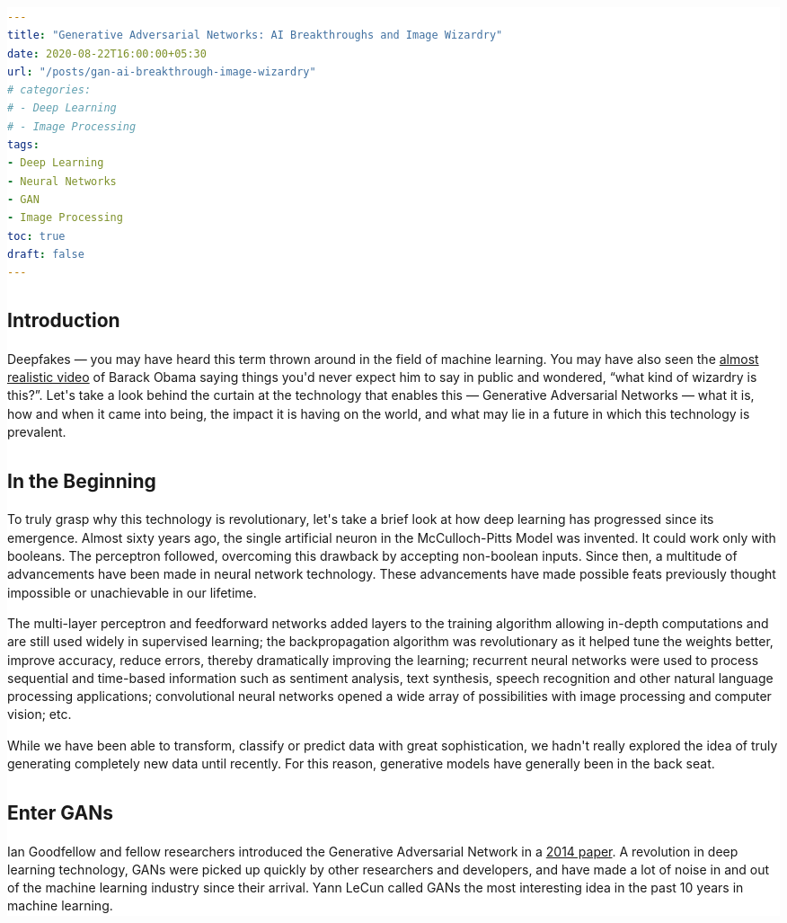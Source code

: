 ```yaml
---
title: "Generative Adversarial Networks: AI Breakthroughs and Image Wizardry"
date: 2020-08-22T16:00:00+05:30
url: "/posts/gan-ai-breakthrough-image-wizardry"
# categories:
# - Deep Learning
# - Image Processing
tags: 
- Deep Learning
- Neural Networks
- GAN
- Image Processing
toc: true
draft: false
---
```


## Introduction

Deepfakes — you may have heard this term thrown around in the field of machine learning. You may have also seen the [almost realistic video](https://www.youtube.com/watch?v=cQ54GDm1eL0) of Barack Obama saying things you'd never expect him to say in public and wondered, “what kind of wizardry is this?”. Let's take a look behind the curtain at the technology that enables this — Generative Adversarial Networks — what it is, how and when it came into being, the impact it is having on the world, and what may lie in a future in which this technology is prevalent.

## In the Beginning

To truly grasp why this technology is revolutionary, let's take a brief look at how deep learning has progressed since its emergence. Almost sixty years ago, the single artificial neuron in the McCulloch-Pitts Model was invented. It could work only with booleans. The perceptron followed, overcoming this drawback by accepting non-boolean inputs. Since then, a multitude of advancements have been made in neural network technology. These advancements have made possible feats previously thought impossible or unachievable in our lifetime. 

The multi-layer perceptron and feedforward networks added layers to the training algorithm allowing in-depth computations and are still used widely in supervised learning; the backpropagation algorithm was revolutionary as it helped tune the weights better, improve accuracy, reduce errors, thereby dramatically improving the learning; recurrent neural networks were used to process sequential and time-based information such as sentiment analysis, text synthesis, speech recognition and other natural language processing applications; convolutional neural networks opened a wide array of possibilities with image processing and computer vision; etc.

While we have been able to transform, classify or predict data with great sophistication, we hadn't really explored the idea of truly generating completely new data until recently. For this reason, generative models have generally been in the back seat.

## Enter GANs

Ian Goodfellow and fellow researchers introduced the Generative Adversarial Network in a [2014 paper](https://arxiv.org/abs/1406.2661). A revolution in deep learning technology, GANs were picked up quickly by other researchers and developers, and have made a lot of noise in and out of the machine learning industry since their arrival. Yann LeCun called GANs the most interesting idea in the past 10 years in machine learning.
